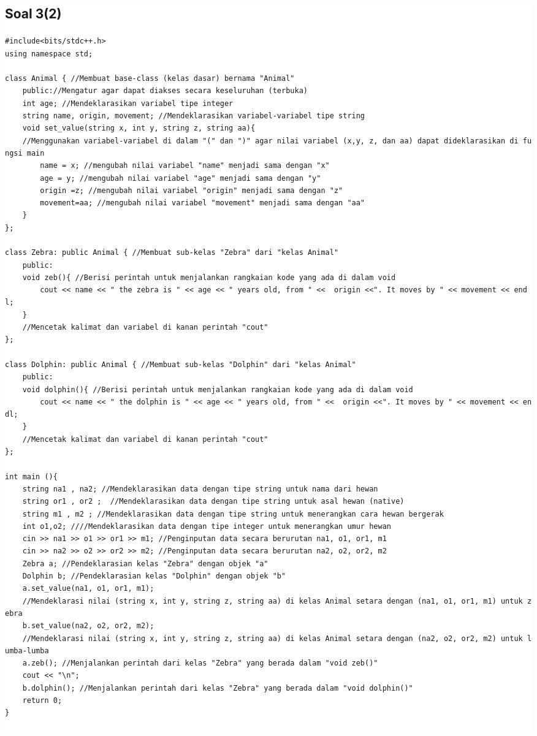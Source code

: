 ```

```

## Soal 3(2)

```
#include<bits/stdc++.h>
using namespace std;

class Animal { //Membuat base-class (kelas dasar) bernama "Animal"
    public://Mengatur agar dapat diakses secara keseluruhan (terbuka)
    int age; //Mendeklarasikan variabel tipe integer
    string name, origin, movement; //Mendeklarasikan variabel-variabel tipe string
    void set_value(string x, int y, string z, string aa){ 
    //Menggunakan variabel-variabel di dalam "(" dan ")" agar nilai variabel (x,y, z, dan aa) dapat dideklarasikan di fungsi main
        name = x; //mengubah nilai variabel "name" menjadi sama dengan "x"
        age = y; //mengubah nilai variabel "age" menjadi sama dengan "y"
        origin =z; //mengubah nilai variabel "origin" menjadi sama dengan "z"
        movement=aa; //mengubah nilai variabel "movement" menjadi sama dengan "aa"
    }
};

class Zebra: public Animal { //Membuat sub-kelas "Zebra" dari "kelas Animal"
    public:
    void zeb(){ //Berisi perintah untuk menjalankan rangkaian kode yang ada di dalam void
        cout << name << " the zebra is " << age << " years old, from " <<  origin <<". It moves by " << movement << endl;
    }
    //Mencetak kalimat dan variabel di kanan perintah "cout"
};

class Dolphin: public Animal { //Membuat sub-kelas "Dolphin" dari "kelas Animal"
    public:
    void dolphin(){ //Berisi perintah untuk menjalankan rangkaian kode yang ada di dalam void
        cout << name << " the dolphin is " << age << " years old, from " <<  origin <<". It moves by " << movement << endl;
    }
    //Mencetak kalimat dan variabel di kanan perintah "cout"
};

int main (){
    string na1 , na2; //Mendeklarasikan data dengan tipe string untuk nama dari hewan
    string or1 , or2 ;  //Mendeklarasikan data dengan tipe string untuk asal hewan (native)
    string m1 , m2 ; //Mendeklarasikan data dengan tipe string untuk menerangkan cara hewan bergerak
    int o1,o2; ////Mendeklarasikan data dengan tipe integer untuk menerangkan umur hewan
    cin >> na1 >> o1 >> or1 >> m1; //Penginputan data secara berurutan na1, o1, or1, m1
    cin >> na2 >> o2 >> or2 >> m2; //Penginputan data secara berurutan na2, o2, or2, m2
    Zebra a; //Pendeklarasian kelas "Zebra" dengan objek "a"
    Dolphin b; //Pendeklarasian kelas "Dolphin" dengan objek "b"
    a.set_value(na1, o1, or1, m1); 
    //Mendeklarasi nilai (string x, int y, string z, string aa) di kelas Animal setara dengan (na1, o1, or1, m1) untuk zebra
    b.set_value(na2, o2, or2, m2);
    //Mendeklarasi nilai (string x, int y, string z, string aa) di kelas Animal setara dengan (na2, o2, or2, m2) untuk lumba-lumba
    a.zeb(); //Menjalankan perintah dari kelas "Zebra" yang berada dalam "void zeb()"
    cout << "\n";
    b.dolphin(); //Menjalankan perintah dari kelas "Zebra" yang berada dalam "void dolphin()"
    return 0;
}
    
```